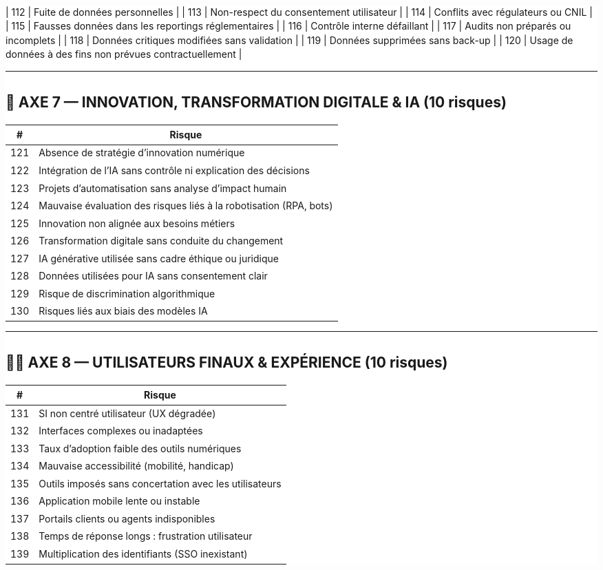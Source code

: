 | 112 | Fuite de données personnelles                             |
| 113 | Non-respect du consentement utilisateur                   |
| 114 | Conflits avec régulateurs ou CNIL                         |
| 115 | Fausses données dans les reportings réglementaires        |
| 116 | Contrôle interne défaillant                               |
| 117 | Audits non préparés ou incomplets                         |
| 118 | Données critiques modifiées sans validation               |
| 119 | Données supprimées sans back-up                           |
| 120 | Usage de données à des fins non prévues contractuellement |

---


## 🧠 AXE 7 — INNOVATION, TRANSFORMATION DIGITALE & IA (10 risques)

| #   | Risque                                                             |
| --- | ------------------------------------------------------------------ |
| 121 | Absence de stratégie d’innovation numérique                        |
| 122 | Intégration de l’IA sans contrôle ni explication des décisions     |
| 123 | Projets d’automatisation sans analyse d’impact humain              |
| 124 | Mauvaise évaluation des risques liés à la robotisation (RPA, bots) |
| 125 | Innovation non alignée aux besoins métiers                         |
| 126 | Transformation digitale sans conduite du changement                |
| 127 | IA générative utilisée sans cadre éthique ou juridique             |
| 128 | Données utilisées pour IA sans consentement clair                  |
| 129 | Risque de discrimination algorithmique                             |
| 130 | Risques liés aux biais des modèles IA                              |

---

## 👨‍💼 AXE 8 — UTILISATEURS FINAUX & EXPÉRIENCE (10 risques)

| #   | Risque                                                 |
| --- | ------------------------------------------------------ |
| 131 | SI non centré utilisateur (UX dégradée)                |
| 132 | Interfaces complexes ou inadaptées                     |
| 133 | Taux d’adoption faible des outils numériques           |
| 134 | Mauvaise accessibilité (mobilité, handicap)            |
| 135 | Outils imposés sans concertation avec les utilisateurs |
| 136 | Application mobile lente ou instable                   |
| 137 | Portails clients ou agents indisponibles               |
| 138 | Temps de réponse longs : frustration utilisateur       |
| 139 | Multiplication des identifiants (SSO inexistant)       |